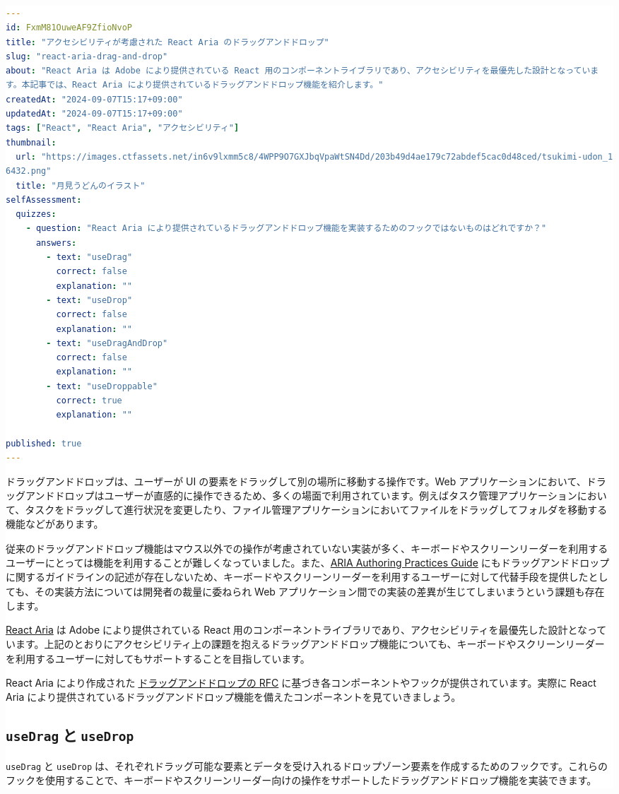 ```yaml
---
id: FxmM81OuweAF9ZfioNvoP
title: "アクセシビリティが考慮された React Aria のドラッグアンドドロップ"
slug: "react-aria-drag-and-drop"
about: "React Aria は Adobe により提供されている React 用のコンポーネントライブラリであり、アクセシビリティを最優先した設計となっています。本記事では、React Aria により提供されているドラッグアンドドロップ機能を紹介します。"
createdAt: "2024-09-07T15:17+09:00"
updatedAt: "2024-09-07T15:17+09:00"
tags: ["React", "React Aria", "アクセシビリティ"]
thumbnail:
  url: "https://images.ctfassets.net/in6v9lxmm5c8/4WPP9O7GXJbqVpaWtSN4Dd/203b49d4ae179c72abdef5cac0d48ced/tsukimi-udon_16432.png"
  title: "月見うどんのイラスト"
selfAssessment:
  quizzes:
    - question: "React Aria により提供されているドラッグアンドドロップ機能を実装するためのフックではないものはどれですか？"
      answers:
        - text: "useDrag"
          correct: false
          explanation: ""
        - text: "useDrop"
          correct: false
          explanation: ""
        - text: "useDragAndDrop"
          correct: false
          explanation: ""
        - text: "useDroppable"
          correct: true
          explanation: ""

published: true
---
```


ドラッグアンドドロップは、ユーザーが UI の要素をドラッグして別の場所に移動する操作です。Web アプリケーションにおいて、ドラッグアンドドロップはユーザーが直感的に操作できるため、多くの場面で利用されています。例えばタスク管理アプリケーションにおいて、タスクをドラッグして進行状況を変更したり、ファイル管理アプリケーションにおいてファイルをドラッグしてフォルダを移動する機能などがあります。

従来のドラッグアンドドロップ機能はマウス以外での操作が考慮されていない実装が多く、キーボードやスクリーンリーダーを利用するユーザーにとっては機能を利用することが難しくなっていました。また、[ARIA Authoring Practices Guide](https://www.w3.org/WAI/ARIA/apg/) にもドラッグアンドドロップに関するガイドラインの記述が存在しないため、キーボードやスクリーンリーダーを利用するユーザーに対して代替手段を提供したとしても、その実装方法については開発者の裁量に委ねられ Web アプリケーション間での実装の差異が生じてしまいまうという課題も存在します。

[React Aria](https://react-spectrum.adobe.com/react-aria/) は Adobe により提供されている React 用のコンポーネントライブラリであり、アクセシビリティを最優先した設計となっています。上記のとおりにアクセシビリティ上の課題を抱えるドラッグアンドドロップ機能についても、キーボードやスクリーンリーダーを利用するユーザーに対してもサポートすることを目指しています。

React Aria により作成された [ドラッグアンドドロップの RFC](https://github.com/adobe/react-spectrum/blob/main/rfcs/2020-v3-dnd.md) に基づき各コンポーネントやフックが提供されています。実際に React Aria により提供されているドラッグアンドドロップ機能を備えたコンポーネントを見ていきましょう。

## `useDrag` と `useDrop`

`useDrag` と `useDrop` は、それぞれドラッグ可能な要素とデータを受け入れるドロップゾーン要素を作成するためのフックです。これらのフックを使用することで、キーボードやスクリーンリーダー向けの操作をサポートしたドラッグアンドドロップ機能を実装できます。
